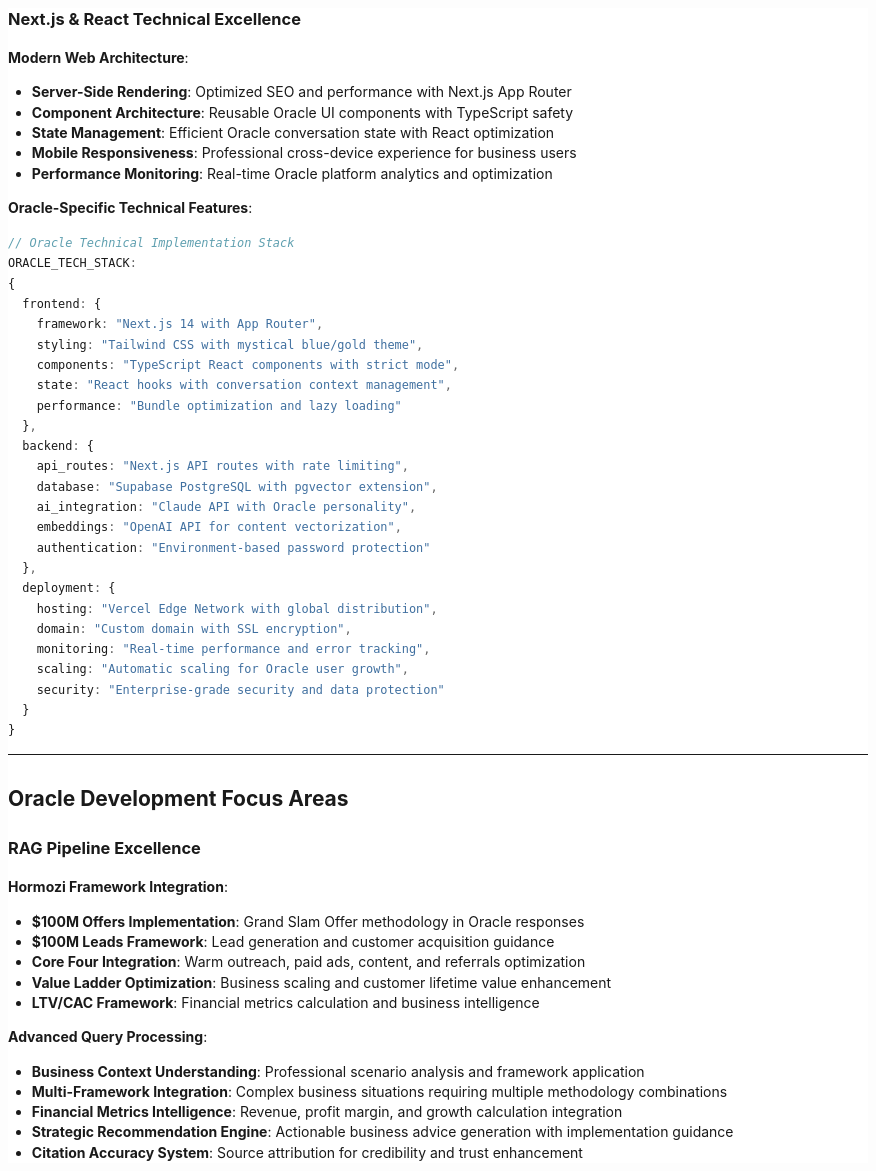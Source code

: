 ### Next.js & React Technical Excellence
**Modern Web Architecture**:
- **Server-Side Rendering**: Optimized SEO and performance with Next.js App Router
- **Component Architecture**: Reusable Oracle UI components with TypeScript safety
- **State Management**: Efficient Oracle conversation state with React optimization
- **Mobile Responsiveness**: Professional cross-device experience for business users
- **Performance Monitoring**: Real-time Oracle platform analytics and optimization

**Oracle-Specific Technical Features**:
```typescript
// Oracle Technical Implementation Stack
ORACLE_TECH_STACK:
{
  frontend: {
    framework: "Next.js 14 with App Router",
    styling: "Tailwind CSS with mystical blue/gold theme",
    components: "TypeScript React components with strict mode",
    state: "React hooks with conversation context management",
    performance: "Bundle optimization and lazy loading"
  },
  backend: {
    api_routes: "Next.js API routes with rate limiting",
    database: "Supabase PostgreSQL with pgvector extension",
    ai_integration: "Claude API with Oracle personality",
    embeddings: "OpenAI API for content vectorization",
    authentication: "Environment-based password protection"
  },
  deployment: {
    hosting: "Vercel Edge Network with global distribution",
    domain: "Custom domain with SSL encryption",
    monitoring: "Real-time performance and error tracking",
    scaling: "Automatic scaling for Oracle user growth",
    security: "Enterprise-grade security and data protection"
  }
}
```

---

## Oracle Development Focus Areas

### RAG Pipeline Excellence
**Hormozi Framework Integration**:
- **$100M Offers Implementation**: Grand Slam Offer methodology in Oracle responses
- **$100M Leads Framework**: Lead generation and customer acquisition guidance
- **Core Four Integration**: Warm outreach, paid ads, content, and referrals optimization
- **Value Ladder Optimization**: Business scaling and customer lifetime value enhancement
- **LTV/CAC Framework**: Financial metrics calculation and business intelligence

**Advanced Query Processing**:
- **Business Context Understanding**: Professional scenario analysis and framework application
- **Multi-Framework Integration**: Complex business situations requiring multiple methodology combinations
- **Financial Metrics Intelligence**: Revenue, profit margin, and growth calculation integration
- **Strategic Recommendation Engine**: Actionable business advice generation with implementation guidance
- **Citation Accuracy System**: Source attribution for credibility and trust enhancement
